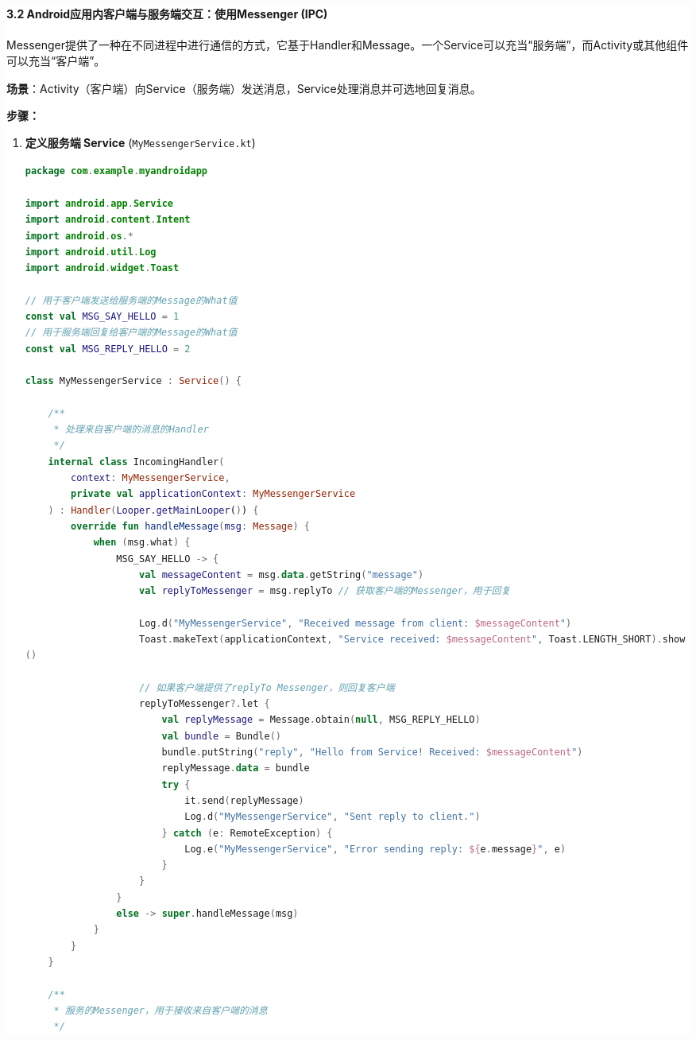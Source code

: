 #### 3.2 Android应用内客户端与服务端交互：使用Messenger (IPC)

Messenger提供了一种在不同进程中进行通信的方式，它基于Handler和Message。一个Service可以充当“服务端”，而Activity或其他组件可以充当“客户端”。

**场景**：Activity（客户端）向Service（服务端）发送消息，Service处理消息并可选地回复消息。

**步骤：**

1. **定义服务端 Service** (`MyMessengerService.kt`)

   ```Kotlin
   package com.example.myandroidapp
   
   import android.app.Service
   import android.content.Intent
   import android.os.*
   import android.util.Log
   import android.widget.Toast
   
   // 用于客户端发送给服务端的Message的What值
   const val MSG_SAY_HELLO = 1
   // 用于服务端回复给客户端的Message的What值
   const val MSG_REPLY_HELLO = 2
   
   class MyMessengerService : Service() {
   
       /**
        * 处理来自客户端的消息的Handler
        */
       internal class IncomingHandler(
           context: MyMessengerService,
           private val applicationContext: MyMessengerService
       ) : Handler(Looper.getMainLooper()) {
           override fun handleMessage(msg: Message) {
               when (msg.what) {
                   MSG_SAY_HELLO -> {
                       val messageContent = msg.data.getString("message")
                       val replyToMessenger = msg.replyTo // 获取客户端的Messenger，用于回复
   
                       Log.d("MyMessengerService", "Received message from client: $messageContent")
                       Toast.makeText(applicationContext, "Service received: $messageContent", Toast.LENGTH_SHORT).show()
   
                       // 如果客户端提供了replyTo Messenger，则回复客户端
                       replyToMessenger?.let {
                           val replyMessage = Message.obtain(null, MSG_REPLY_HELLO)
                           val bundle = Bundle()
                           bundle.putString("reply", "Hello from Service! Received: $messageContent")
                           replyMessage.data = bundle
                           try {
                               it.send(replyMessage)
                               Log.d("MyMessengerService", "Sent reply to client.")
                           } catch (e: RemoteException) {
                               Log.e("MyMessengerService", "Error sending reply: ${e.message}", e)
                           }
                       }
                   }
                   else -> super.handleMessage(msg)
               }
           }
       }
   
       /**
        * 服务的Messenger，用于接收来自客户端的消息
        */
   ```